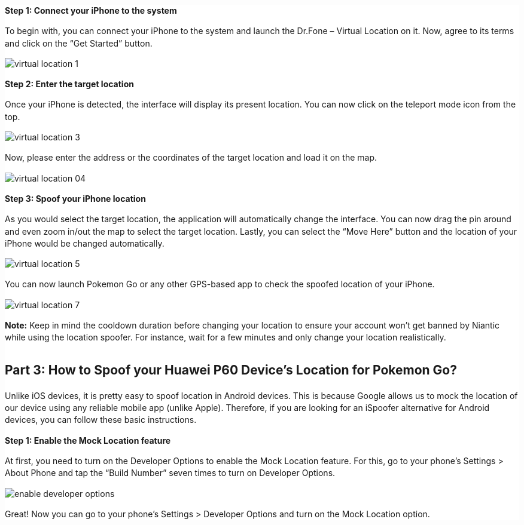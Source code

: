 **Step 1: Connect your iPhone to the system**

To begin with, you can connect your iPhone to the system and launch the Dr.Fone – Virtual Location on it. Now, agree to its terms and click on the “Get Started” button.

![virtual location 1](https://images.wondershare.com/drfone/guide/virtual-location-01.png)

**Step 2: Enter the target location**

Once your iPhone is detected, the interface will display its present location. You can now click on the teleport mode icon from the top.

![virtual location 3](https://images.wondershare.com/drfone/guide/virtual-location-03.png)

Now, please enter the address or the coordinates of the target location and load it on the map.

![virtual location 04](https://images.wondershare.com/drfone/guide/virtual-location-04.png)

**Step 3: Spoof your iPhone location**

As you would select the target location, the application will automatically change the interface. You can now drag the pin around and even zoom in/out the map to select the target location. Lastly, you can select the “Move Here” button and the location of your iPhone would be changed automatically.

![virtual location 5](https://images.wondershare.com/drfone/guide/virtual-location-05.png)

You can now launch Pokemon Go or any other GPS-based app to check the spoofed location of your iPhone.

![virtual location 7](https://images.wondershare.com/drfone/guide/virtual-location-07.png)

**Note:** Keep in mind the cooldown duration before changing your location to ensure your account won’t get banned by Niantic while using the location spoofer. For instance, wait for a few minutes and only change your location realistically.



## Part 3: How to Spoof your Huawei P60 Device’s Location for Pokemon Go?

Unlike iOS devices, it is pretty easy to spoof location in Android devices. This is because Google allows us to mock the location of our device using any reliable mobile app (unlike Apple). Therefore, if you are looking for an iSpoofer alternative for Android devices, you can follow these basic instructions.

**Step 1: Enable the Mock Location feature**

At first, you need to turn on the Developer Options to enable the Mock Location feature. For this, go to your phone’s Settings > About Phone and tap the “Build Number” seven times to turn on Developer Options.

![enable developer options](https://drfone.wondershare.com/2020/enable-developer-options.jpg)

Great! Now you can go to your phone’s Settings > Developer Options and turn on the Mock Location option.
